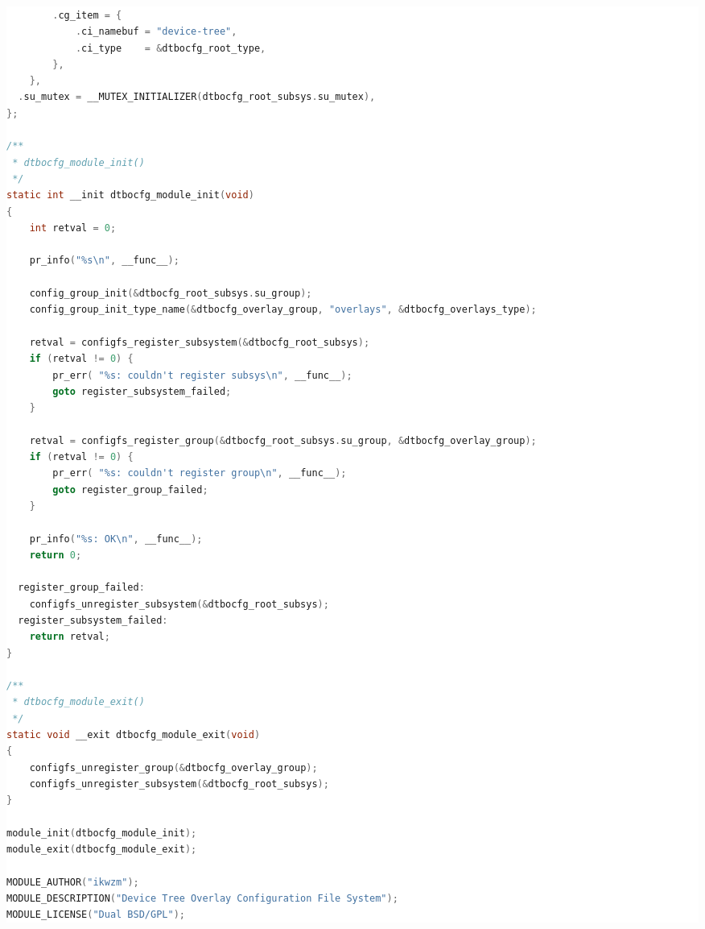 ```C fold
        .cg_item = {
            .ci_namebuf = "device-tree",
            .ci_type    = &dtbocfg_root_type,
        },
    },
  .su_mutex = __MUTEX_INITIALIZER(dtbocfg_root_subsys.su_mutex),
};

/**
 * dtbocfg_module_init()
 */
static int __init dtbocfg_module_init(void)
{
    int retval = 0;

    pr_info("%s\n", __func__);

    config_group_init(&dtbocfg_root_subsys.su_group);
    config_group_init_type_name(&dtbocfg_overlay_group, "overlays", &dtbocfg_overlays_type);

    retval = configfs_register_subsystem(&dtbocfg_root_subsys);
    if (retval != 0) {
        pr_err( "%s: couldn't register subsys\n", __func__);
        goto register_subsystem_failed;
    }

    retval = configfs_register_group(&dtbocfg_root_subsys.su_group, &dtbocfg_overlay_group);
    if (retval != 0) {
        pr_err( "%s: couldn't register group\n", __func__);
        goto register_group_failed;
    }

    pr_info("%s: OK\n", __func__);
    return 0;

  register_group_failed:
    configfs_unregister_subsystem(&dtbocfg_root_subsys);
  register_subsystem_failed:
    return retval;
}

/**
 * dtbocfg_module_exit()
 */
static void __exit dtbocfg_module_exit(void)
{
    configfs_unregister_group(&dtbocfg_overlay_group);
    configfs_unregister_subsystem(&dtbocfg_root_subsys);
}

module_init(dtbocfg_module_init);
module_exit(dtbocfg_module_exit);

MODULE_AUTHOR("ikwzm");
MODULE_DESCRIPTION("Device Tree Overlay Configuration File System");
MODULE_LICENSE("Dual BSD/GPL");
```
